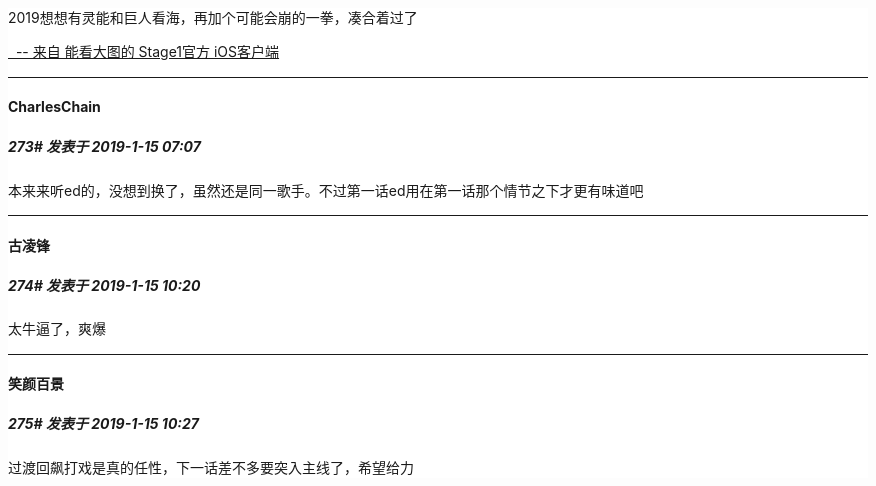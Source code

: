 2019想想有灵能和巨人看海，再加个可能会崩的一拳，凑合着过了

[  -- 来自 能看大图的 Stage1官方 iOS客户端](https://itunes.apple.com/fi/app/saraba1st/id1221237470?mt=8)


-----

####  CharlesChain  
##### 273#       发表于 2019-1-15 07:07


本来来听ed的，没想到换了，虽然还是同一歌手。不过第一话ed用在第一话那个情节之下才更有味道吧


-----

####  古凌锋  
##### 274#       发表于 2019-1-15 10:20


太牛逼了，爽爆


-----

####  笑颜百景  
##### 275#       发表于 2019-1-15 10:27


过渡回飙打戏是真的任性，下一话差不多要突入主线了，希望给力

